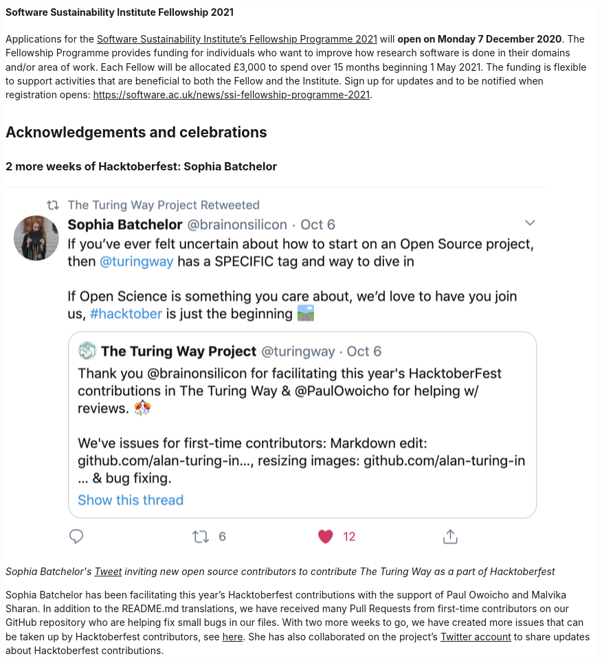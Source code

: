 #### Software Sustainability Institute Fellowship 2021

Applications for the [Software Sustainability Institute’s Fellowship Programme 2021](https://software.ac.uk/news/ssi-fellowship-programme-2021) will **open on Monday 7 December 2020**.
The Fellowship Programme provides funding for individuals who want to improve how research software is done in their domains and/or area of work. 
Each Fellow will be allocated £3,000 to spend over 15 months beginning 1 May 2021.
The funding is flexible to support activities that are beneficial to both the Fellow and the Institute.
Sign up for updates and to be notified when registration opens: https://software.ac.uk/news/ssi-fellowship-programme-2021.

## Acknowledgements and celebrations

### 2 more weeks of Hacktoberfest: Sophia Batchelor

![Screenshot of a tweet by Sophia Batchelor, quote tweeting Turing Way](images/Tweet-SB-Oct2020.png)

*Sophia Batchelor's [Tweet](https://twitter.com/brainonsilicon/status/1313589151258882048?s=20) inviting new open source contributors to contribute _The Turing Way_ as a part of Hacktoberfest*

Sophia Batchelor has been facilitating this year’s Hacktoberfest contributions with the support of Paul Owoicho and Malvika Sharan.
In addition to the README.md translations, we have received many Pull Requests from first-time contributors on our GitHub repository who are helping fix small bugs in our files.
With two more weeks to go, we have created more issues that can be taken up by Hacktoberfest contributors, see [here](https://github.com/alan-turing-institute/the-turing-way/issues?q=is%3Aissue+is%3Aopen+label%3AHacktoberfest).
She has also collaborated on the project’s [Twitter account](https://twitter.com/turingway) to share updates about Hacktoberfest contributions.
